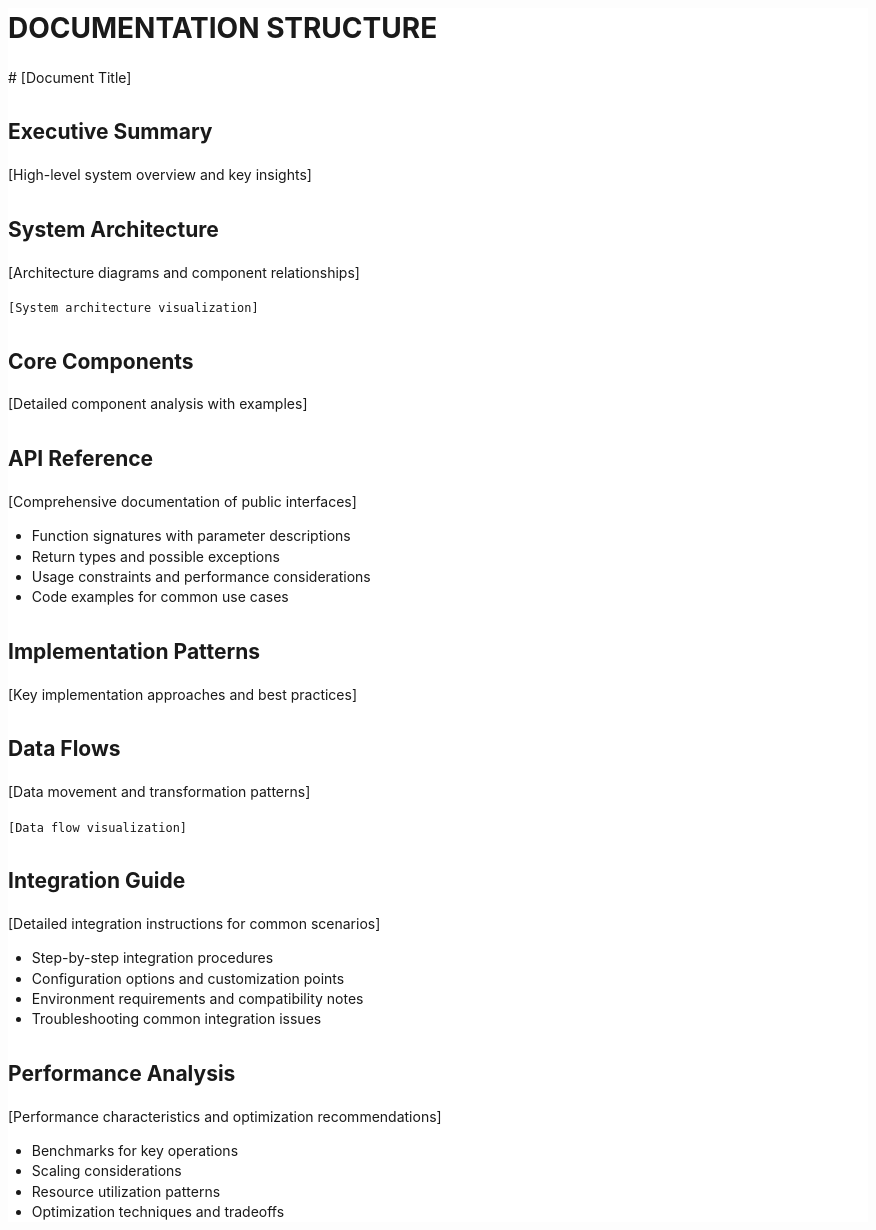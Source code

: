 # DOCUMENTATION STRUCTURE

<docs>
# [Document Title]

## Executive Summary
[High-level system overview and key insights]

## System Architecture
[Architecture diagrams and component relationships]
```mermaid
[System architecture visualization]
```

## Core Components
[Detailed component analysis with examples]

## API Reference
[Comprehensive documentation of public interfaces]
- Function signatures with parameter descriptions
- Return types and possible exceptions
- Usage constraints and performance considerations
- Code examples for common use cases

## Implementation Patterns
[Key implementation approaches and best practices]

## Data Flows
[Data movement and transformation patterns]
```mermaid
[Data flow visualization]
```

## Integration Guide
[Detailed integration instructions for common scenarios]
- Step-by-step integration procedures
- Configuration options and customization points
- Environment requirements and compatibility notes
- Troubleshooting common integration issues

## Performance Analysis
[Performance characteristics and optimization recommendations]
- Benchmarks for key operations
- Scaling considerations
- Resource utilization patterns
- Optimization techniques and tradeoffs


[^1]: [File reference with description]({{git_repository}}/path/to/file)